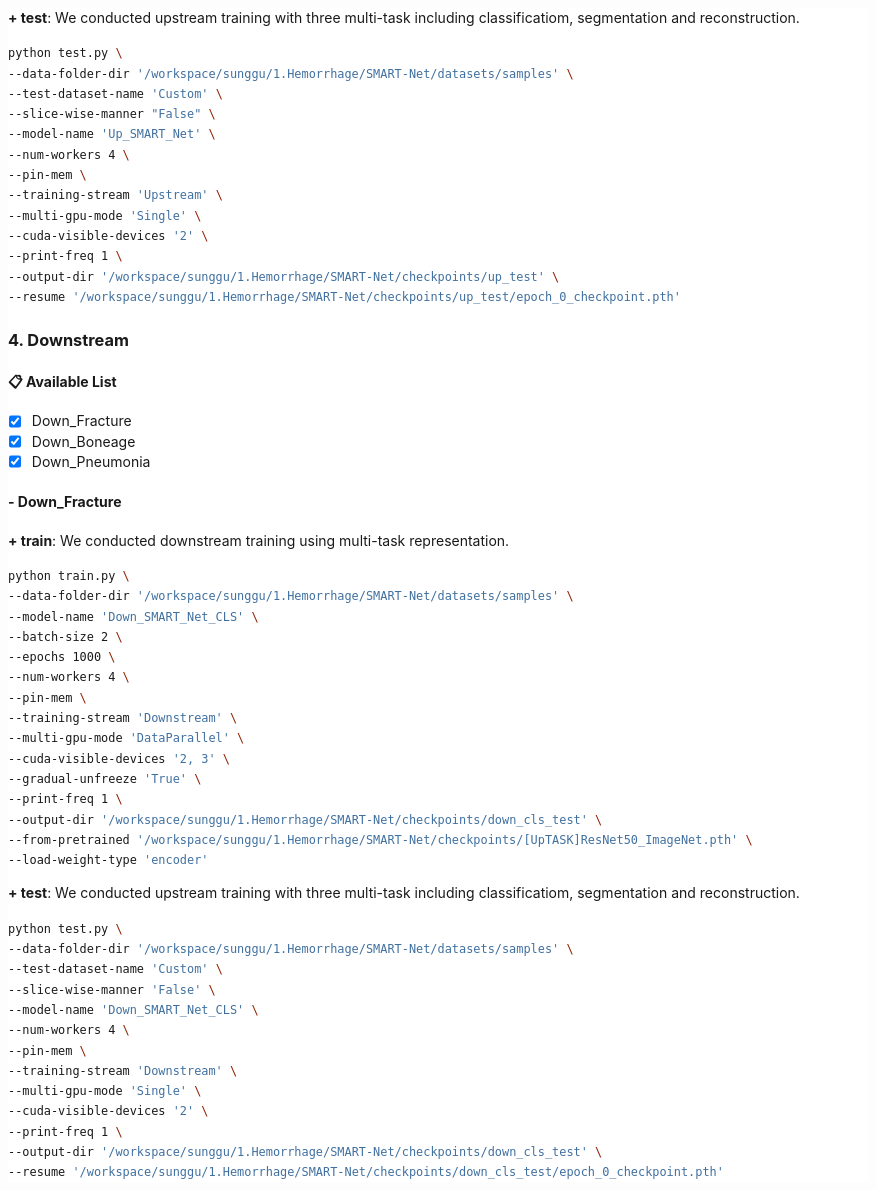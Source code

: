 **+ test**: We conducted upstream training with three multi-task including classificatiom, segmentation and reconstruction.
```bash
python test.py \
--data-folder-dir '/workspace/sunggu/1.Hemorrhage/SMART-Net/datasets/samples' \
--test-dataset-name 'Custom' \
--slice-wise-manner "False" \
--model-name 'Up_SMART_Net' \
--num-workers 4 \
--pin-mem \
--training-stream 'Upstream' \
--multi-gpu-mode 'Single' \
--cuda-visible-devices '2' \
--print-freq 1 \
--output-dir '/workspace/sunggu/1.Hemorrhage/SMART-Net/checkpoints/up_test' \
--resume '/workspace/sunggu/1.Hemorrhage/SMART-Net/checkpoints/up_test/epoch_0_checkpoint.pth'
```

### 4. Downstream

#### 📋 Available List
- [x] Down_Fracture
- [x] Down_Boneage
- [x] Down_Pneumonia

#### - Down_Fracture
**+ train**: We conducted downstream training using multi-task representation.
```bash
python train.py \
--data-folder-dir '/workspace/sunggu/1.Hemorrhage/SMART-Net/datasets/samples' \
--model-name 'Down_SMART_Net_CLS' \
--batch-size 2 \
--epochs 1000 \
--num-workers 4 \
--pin-mem \
--training-stream 'Downstream' \
--multi-gpu-mode 'DataParallel' \
--cuda-visible-devices '2, 3' \
--gradual-unfreeze 'True' \
--print-freq 1 \
--output-dir '/workspace/sunggu/1.Hemorrhage/SMART-Net/checkpoints/down_cls_test' \
--from-pretrained '/workspace/sunggu/1.Hemorrhage/SMART-Net/checkpoints/[UpTASK]ResNet50_ImageNet.pth' \
--load-weight-type 'encoder'
```
**+ test**: We conducted upstream training with three multi-task including classificatiom, segmentation and reconstruction.
```bash
python test.py \
--data-folder-dir '/workspace/sunggu/1.Hemorrhage/SMART-Net/datasets/samples' \
--test-dataset-name 'Custom' \
--slice-wise-manner 'False' \
--model-name 'Down_SMART_Net_CLS' \
--num-workers 4 \
--pin-mem \
--training-stream 'Downstream' \
--multi-gpu-mode 'Single' \
--cuda-visible-devices '2' \
--print-freq 1 \
--output-dir '/workspace/sunggu/1.Hemorrhage/SMART-Net/checkpoints/down_cls_test' \
--resume '/workspace/sunggu/1.Hemorrhage/SMART-Net/checkpoints/down_cls_test/epoch_0_checkpoint.pth'

```
